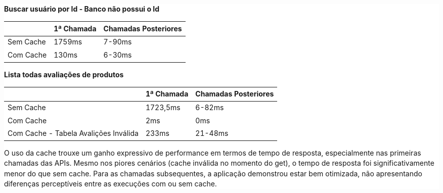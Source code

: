 **Buscar usuário por Id - Banco não possui o Id**

| | **1ª Chamada** | **Chamadas Posteriores** |
|-|----------------|--------------------------|
| Sem Cache | 1759ms | 7-90ms |
| Com Cache | 130ms | 6-30ms |

**Lista todas avaliações de produtos**

| | **1ª Chamada** | **Chamadas Posteriores** |
|-|----------------|--------------------------|
| Sem Cache | 1723,5ms | 6-82ms |
| Com Cache | 2ms | 0ms |
| Com Cache - Tabela Avalições Inválida | 233ms | 21-48ms |

O uso da cache trouxe um ganho expressivo de performance em termos de tempo de resposta, especialmente nas primeiras chamadas das APIs.
Mesmo nos piores cenários (cache inválida no momento do get), o tempo de resposta foi significativamente menor do que sem cache.
Para as chamadas subsequentes, a aplicação demonstrou estar bem otimizada, não apresentando diferenças perceptíveis entre as execuções com ou sem cache.